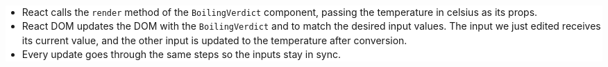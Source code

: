 - React calls the `render` method of the `BoilingVerdict` component, passing the temperature in celsius as its props.
- React DOM updates the DOM with the `BoilingVerdict` and to match the desired input values. The input we just edited receives its current value, and the other input is updated to the temperature after conversion.
- Every update goes through the same steps so the inputs stay in sync.

<EditedBy name="Akshay Vishnu Kishore" date="17/05/2020" />

